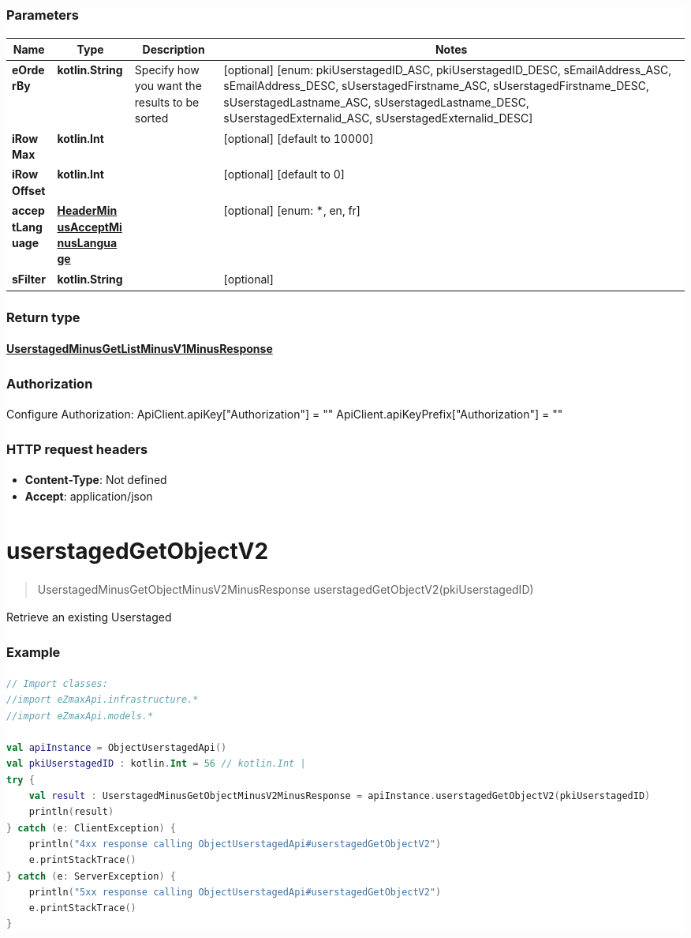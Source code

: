 ### Parameters

Name | Type | Description  | Notes
------------- | ------------- | ------------- | -------------
 **eOrderBy** | **kotlin.String**| Specify how you want the results to be sorted | [optional] [enum: pkiUserstagedID_ASC, pkiUserstagedID_DESC, sEmailAddress_ASC, sEmailAddress_DESC, sUserstagedFirstname_ASC, sUserstagedFirstname_DESC, sUserstagedLastname_ASC, sUserstagedLastname_DESC, sUserstagedExternalid_ASC, sUserstagedExternalid_DESC]
 **iRowMax** | **kotlin.Int**|  | [optional] [default to 10000]
 **iRowOffset** | **kotlin.Int**|  | [optional] [default to 0]
 **acceptLanguage** | [**HeaderMinusAcceptMinusLanguage**](.md)|  | [optional] [enum: *, en, fr]
 **sFilter** | **kotlin.String**|  | [optional]

### Return type

[**UserstagedMinusGetListMinusV1MinusResponse**](UserstagedMinusGetListMinusV1MinusResponse.md)

### Authorization


Configure Authorization:
    ApiClient.apiKey["Authorization"] = ""
    ApiClient.apiKeyPrefix["Authorization"] = ""

### HTTP request headers

 - **Content-Type**: Not defined
 - **Accept**: application/json

<a id="userstagedGetObjectV2"></a>
# **userstagedGetObjectV2**
> UserstagedMinusGetObjectMinusV2MinusResponse userstagedGetObjectV2(pkiUserstagedID)

Retrieve an existing Userstaged



### Example
```kotlin
// Import classes:
//import eZmaxApi.infrastructure.*
//import eZmaxApi.models.*

val apiInstance = ObjectUserstagedApi()
val pkiUserstagedID : kotlin.Int = 56 // kotlin.Int | 
try {
    val result : UserstagedMinusGetObjectMinusV2MinusResponse = apiInstance.userstagedGetObjectV2(pkiUserstagedID)
    println(result)
} catch (e: ClientException) {
    println("4xx response calling ObjectUserstagedApi#userstagedGetObjectV2")
    e.printStackTrace()
} catch (e: ServerException) {
    println("5xx response calling ObjectUserstagedApi#userstagedGetObjectV2")
    e.printStackTrace()
}
```
